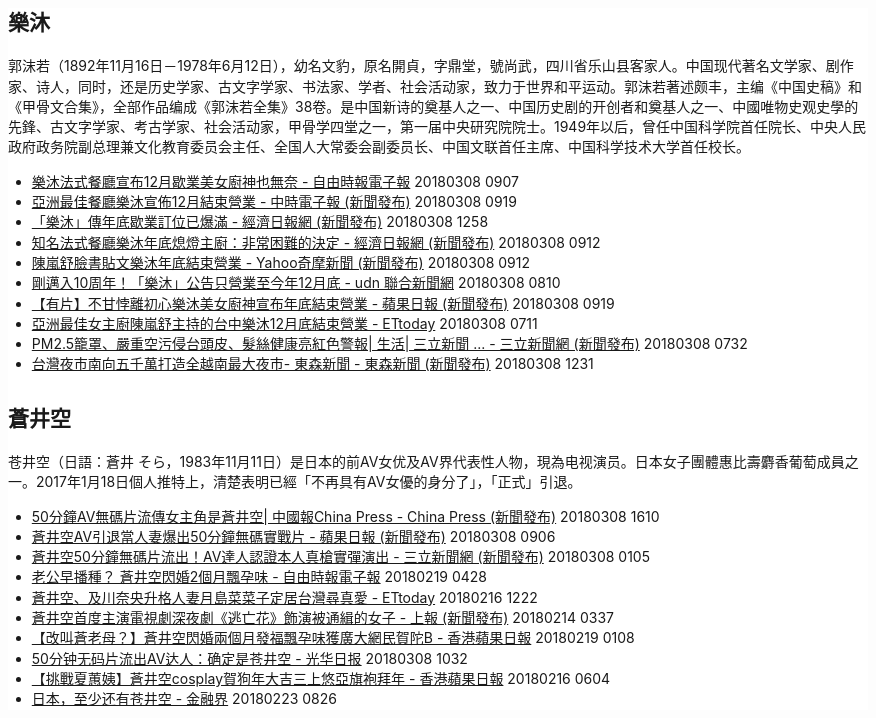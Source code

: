 ## 樂沐

郭沫若（1892年11月16日－1978年6月12日），幼名文豹，原名開貞，字鼎堂，號尚武，四川省乐山县客家人。中国现代著名文学家、剧作家、诗人，同时，还是历史学家、古文字学家、书法家、学者、社会活动家，致力于世界和平运动。郭沫若著述颇丰，主编《中国史稿》和《甲骨文合集》，全部作品编成《郭沫若全集》38卷。是中国新诗的奠基人之一、中国历史剧的开创者和奠基人之一、中國唯物史观史學的先鋒、古文字学家、考古学家、社会活动家，甲骨学四堂之一，第一届中央研究院院士。1949年以后，曾任中国科学院首任院长、中央人民政府政务院副总理兼文化教育委员会主任、全国人大常委会副委员长、中国文联首任主席、中国科学技术大学首任校长。
- [樂沐法式餐廳宣布12月歇業美女廚神也無奈 - 自由時報電子報](http://news.ltn.com.tw/news/life/breakingnews/2359561 "樂沐法式餐廳宣布12月歇業美女廚神也無奈 - 自由時報電子報") 20180308 0907
- [亞洲最佳餐廳樂沐宣佈12月結束營業 - 中時電子報 (新聞發布)](http://www.chinatimes.com/realtimenews/20180308003548-260405 "亞洲最佳餐廳樂沐宣佈12月結束營業 - 中時電子報 (新聞發布)") 20180308 0919
- [「樂沐」傳年底歇業訂位已爆滿 - 經濟日報網 (新聞發布)](https://money.udn.com/money/story/5641/3020395 "「樂沐」傳年底歇業訂位已爆滿 - 經濟日報網 (新聞發布)") 20180308 1258
- [知名法式餐廳樂沐年底熄燈主廚：非常困難的決定 - 經濟日報網 (新聞發布)](https://money.udn.com/money/story/5641/3019895 "知名法式餐廳樂沐年底熄燈主廚：非常困難的決定 - 經濟日報網 (新聞發布)") 20180308 0912
- [陳嵐舒臉書貼文樂沐年底結束營業 - Yahoo奇摩新聞 (新聞發布)](https://tw.news.yahoo.com/%E9%99%B3%E5%B5%90%E8%88%92%E8%87%89%E6%9B%B8%E8%B2%BC%E6%96%87-%E6%A8%82%E6%B2%90%E5%B9%B4%E5%BA%95%E7%B5%90%E6%9D%9F%E7%87%9F%E6%A5%AD-091259834.html "陳嵐舒臉書貼文樂沐年底結束營業 - Yahoo奇摩新聞 (新聞發布)") 20180308 0912
- [剛邁入10周年！「樂沐」公告只營業至今年12月底 - udn 聯合新聞網](https://udn.com/news/story/7193/3019768 "剛邁入10周年！「樂沐」公告只營業至今年12月底 - udn 聯合新聞網") 20180308 0810
- [【有片】不甘悖離初心樂沐美女廚神宣布年底結束營業 - 蘋果日報 (新聞發布)](https://tw.news.appledaily.com/life/realtime/20180308/1310853/ "【有片】不甘悖離初心樂沐美女廚神宣布年底結束營業 - 蘋果日報 (新聞發布)") 20180308 0919
- [亞洲最佳女主廚陳嵐舒主持的台中樂沐12月底結束營業 - ETtoday](https://www.ettoday.net/news/20180308/1126295.htm "亞洲最佳女主廚陳嵐舒主持的台中樂沐12月底結束營業 - ETtoday") 20180308 0711
- [PM2.5籠罩、嚴重空污侵台頭皮、髮絲健康亮紅色警報| 生活| 三立新聞 ... - 三立新聞網 (新聞發布)](http://www.setn.com/News.aspx?NewsID=355398 "PM2.5籠罩、嚴重空污侵台頭皮、髮絲健康亮紅色警報| 生活| 三立新聞 ... - 三立新聞網 (新聞發布)") 20180308 0732
- [台灣夜市南向五千萬打造全越南最大夜市- 東森新聞 - 東森新聞 (新聞發布)](https://news.ebc.net.tw/news.php?nid=102393 "台灣夜市南向五千萬打造全越南最大夜市- 東森新聞 - 東森新聞 (新聞發布)") 20180308 1231

## 蒼井空

苍井空（日語：蒼井 そら，1983年11月11日）是日本的前AV女优及AV界代表性人物，現為电视演员。日本女子團體惠比壽麝香葡萄成員之一。2017年1月18日個人推特上，清楚表明已經「不再具有AV女優的身分了」，「正式」引退。
- [50分鐘AV無碼片流傳女主角是蒼井空| 中國報China Press - China Press (新聞發布)](http://www.chinapress.com.my/20180308/50%E5%88%86%E9%90%98av%E7%84%A1%E7%A2%BC%E7%89%87%E6%B5%81%E5%82%B3-%E5%A5%B3%E4%B8%BB%E8%A7%92%E6%98%AF%E8%92%BC%E4%BA%95%E7%A9%BA/ "50分鐘AV無碼片流傳女主角是蒼井空| 中國報China Press - China Press (新聞發布)") 20180308 1610
- [蒼井空AV引退當人妻爆出50分鐘無碼實戰片 - 蘋果日報 (新聞發布)](https://tw.appledaily.com/new/realtime/20180308/1310845/ "蒼井空AV引退當人妻爆出50分鐘無碼實戰片 - 蘋果日報 (新聞發布)") 20180308 0906
- [蒼井空50分鐘無碼片流出！AV達人認證本人真槍實彈演出 - 三立新聞網 (新聞發布)](http://www.setn.com/e/news.aspx?newsid=355206 "蒼井空50分鐘無碼片流出！AV達人認證本人真槍實彈演出 - 三立新聞網 (新聞發布)") 20180308 0105
- [老公早播種？ 蒼井空閃婚2個月飄孕味 - 自由時報電子報](http://ent.ltn.com.tw/news/breakingnews/2344464 "老公早播種？ 蒼井空閃婚2個月飄孕味 - 自由時報電子報") 20180219 0428
- [蒼井空、及川奈央升格人妻月島菜菜子定居台灣尋真愛 - ETtoday](https://www.ettoday.net/news/20180216/1085850.htm "蒼井空、及川奈央升格人妻月島菜菜子定居台灣尋真愛 - ETtoday") 20180216 1222
- [蒼井空首度主演電視劇深夜劇《逃亡花》飾演被通緝的女子 - 上報 (新聞發布)](http://www.upmedia.mg/news_info.php?SerialNo=35431 "蒼井空首度主演電視劇深夜劇《逃亡花》飾演被通緝的女子 - 上報 (新聞發布)") 20180214 0337
- [【改叫蒼老母？】蒼井空閃婚兩個月發福飄孕味獲廣大網民賀陀B - 香港蘋果日報](https://hk.entertainment.appledaily.com/enews/realtime/article/20180219/57848247 "【改叫蒼老母？】蒼井空閃婚兩個月發福飄孕味獲廣大網民賀陀B - 香港蘋果日報") 20180219 0108
- [50分钟无码片流出AV达人：确定是苍井空 - 光华日报](http://www.kwongwah.com.my/?p=480154 "50分钟无码片流出AV达人：确定是苍井空 - 光华日报") 20180308 1032
- [【挑戰夏蕙姨】蒼井空cosplay賀狗年大吉三上悠亞旗袍拜年 - 香港蘋果日報](https://hk.entertainment.appledaily.com/enews/realtime/article/20180216/57840368 "【挑戰夏蕙姨】蒼井空cosplay賀狗年大吉三上悠亞旗袍拜年 - 香港蘋果日報") 20180216 0604
- [日本，至少还有苍井空 - 金融界](http://hk.jrj.com.cn/2018/02/23160424143309.shtml "日本，至少还有苍井空 - 金融界") 20180223 0826
